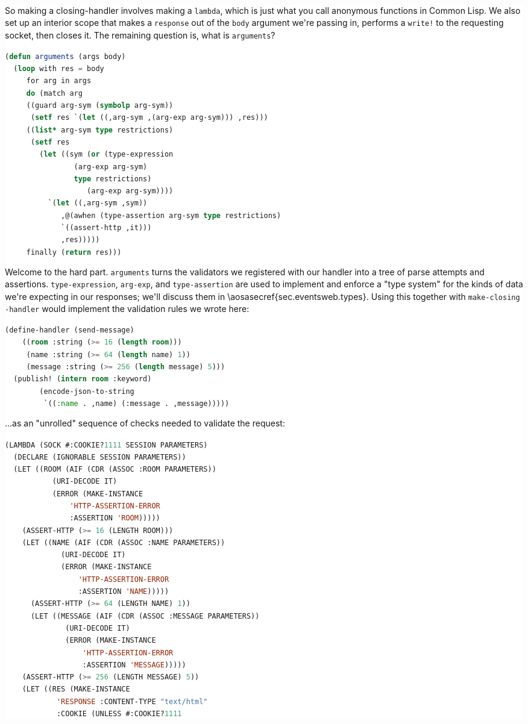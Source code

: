 So making a closing-handler involves making a `lambda`, which is just what you call anonymous functions in Common Lisp. We also set up an interior scope that makes a `response` out of the `body` argument we're passing in, performs a `write!` to the requesting socket, then closes it. The remaining question is, what is `arguments`?

```lisp
(defun arguments (args body)
  (loop with res = body
     for arg in args
     do (match arg
	 ((guard arg-sym (symbolp arg-sym))
	  (setf res `(let ((,arg-sym ,(arg-exp arg-sym))) ,res)))
	 ((list* arg-sym type restrictions)
	  (setf res
		(let ((sym (or (type-expression
				(arg-exp arg-sym)
				type restrictions)
			       (arg-exp arg-sym))))
		  `(let ((,arg-sym ,sym))
		     ,@(awhen (type-assertion arg-sym type restrictions)
			 `((assert-http ,it)))
		     ,res)))))
     finally (return res)))
```

Welcome to the hard part. `arguments` turns the validators we registered with our handler into a tree of parse attempts and assertions. `type-expression`, `arg-exp`, and `type-assertion` are used to implement and enforce a "type system" for the kinds of data we're expecting in our responses; we'll discuss them in \aosasecref{sec.eventsweb.types}. Using this together with `make-closing-handler` would implement the validation rules we wrote here:

```lisp
(define-handler (send-message)
    ((room :string (>= 16 (length room)))
     (name :string (>= 64 (length name) 1))
     (message :string (>= 256 (length message) 5)))
  (publish! (intern room :keyword)
	    (encode-json-to-string
	     `((:name . ,name) (:message . ,message)))))
```

...as an "unrolled" sequence of checks needed to validate the request:

```lisp
(LAMBDA (SOCK #:COOKIE?1111 SESSION PARAMETERS)
  (DECLARE (IGNORABLE SESSION PARAMETERS))
  (LET ((ROOM (AIF (CDR (ASSOC :ROOM PARAMETERS))
		   (URI-DECODE IT)
		   (ERROR (MAKE-INSTANCE
			   'HTTP-ASSERTION-ERROR
			   :ASSERTION 'ROOM)))))
    (ASSERT-HTTP (>= 16 (LENGTH ROOM)))
    (LET ((NAME (AIF (CDR (ASSOC :NAME PARAMETERS))
		     (URI-DECODE IT)
		     (ERROR (MAKE-INSTANCE
			     'HTTP-ASSERTION-ERROR
			     :ASSERTION 'NAME)))))
      (ASSERT-HTTP (>= 64 (LENGTH NAME) 1))
      (LET ((MESSAGE (AIF (CDR (ASSOC :MESSAGE PARAMETERS))
			  (URI-DECODE IT)
			  (ERROR (MAKE-INSTANCE
				  'HTTP-ASSERTION-ERROR
				  :ASSERTION 'MESSAGE)))))
	(ASSERT-HTTP (>= 256 (LENGTH MESSAGE) 5))
	(LET ((RES (MAKE-INSTANCE
		    'RESPONSE :CONTENT-TYPE "text/html"
		    :COOKIE (UNLESS #:COOKIE?1111
```